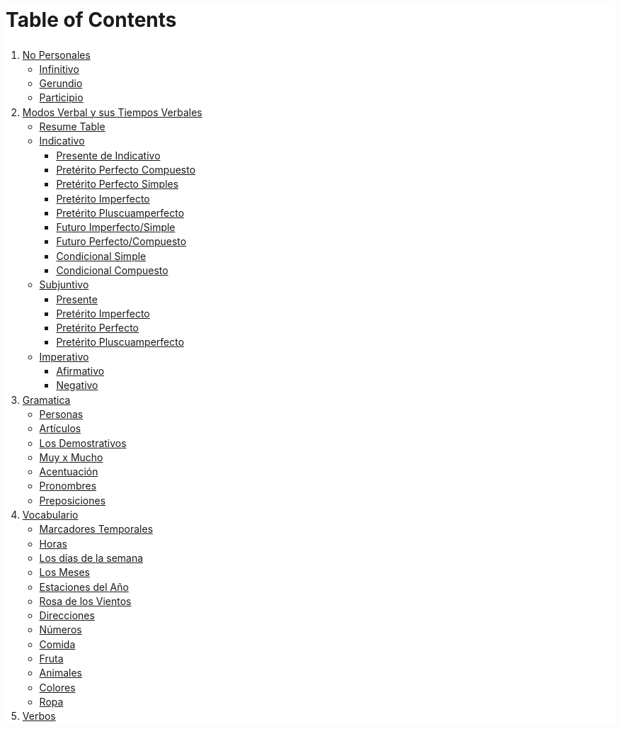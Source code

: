 # Table of Contents
1. [No Personales](#no-personales)
    - [Infinitivo](#infinitivo)
    - [Gerundio](#gerundio)
    - [Participio](#participio)
2. [Modos Verbal y sus Tiempos Verbales](#modos-verbal-y-sus-tiempos-verbales)
    - [Resume Table](#resume-table)
    - [Indicativo](#indicativo)
        - [Presente de Indicativo](#presente-de-indicativo)
        - [Pretérito Perfecto Compuesto](#Pretérito-perfecto-compuesto)
        - [Pretérito Perfecto Simples](#Pretérito-perfecto-simples)
        - [Pretérito Imperfecto](#pretérito-imperfecto)
        - [Pretérito Pluscuamperfecto](#pretérito-pluscuamperfecto)
        - [Futuro Imperfecto/Simple](#futuro-imperfecto/simple)
        - [Futuro Perfecto/Compuesto](#futuro-perfecto/compuesto)
        - [Condicional Simple](#condicional-simple)
        - [Condicional Compuesto](#condicional-compuesto)
    - [Subjuntivo](#subjuntivo)
        - [Presente](#presente)
        - [Pretérito Imperfecto](#pretérito-imperfecto)
        - [Pretérito Perfecto](#pretérito-perfecto)
        - [Pretérito Pluscuamperfecto](#pretérito-pluscuamperfecto)
    - [Imperativo](#imperativo)
        - [Afirmativo](#afirmativo)
        - [Negativo](#negativo)
3. [Gramatica](#gramatica)
    - [Personas](#personas)
    - [Artículos](#artículos)
    - [Los Demostrativos](#los_demostrativos)
    - [Muy x Mucho](#muy_x_mucho)
    - [Acentuación](#acentuación)
    - [Pronombres](#pronombres)
    - [Preposiciones](#preposiciones)
4. [Vocabulario](#vocabulario)
    - [Marcadores Temporales](#marcadores_temporales)
    - [Horas](#horas)
    - [Los días de la semana](#los_días_de_la_semana)
    - [Los Meses](#los_meses)
    - [Estaciones del Año](#estaciones_del_año)
    - [Rosa de los Vientos](#rosa_de_los_vientos)
    - [Direcciones](#direcciones)
    - [Números](#números)
    - [Comida](#comida)
    - [Fruta](#fruta)
    - [Animales](#animales)
    - [Colores](#colores)
    - [Ropa](#ropa)
5. [Verbos](#verbos)

